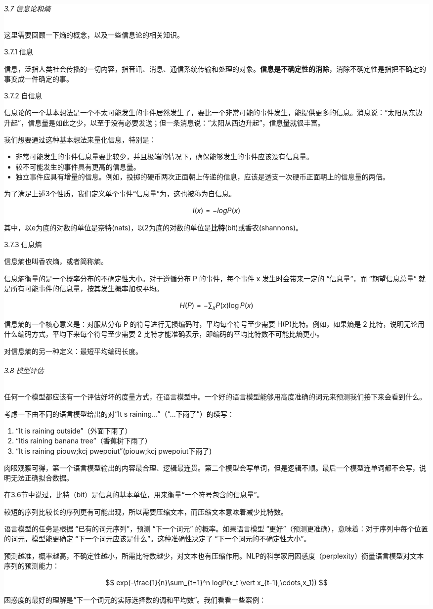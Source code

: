 ###### 3.7 信息论和熵

这里需要回顾一下熵的概念，以及一些信息论的相关知识。

3.7.1 信息

信息，泛指人类社会传播的一切内容，指音讯、消息、通信系统传输和处理的对象。**信息是不确定性的消除**，消除不确定性是指把不确定的事变成一件确定的事。

3.7.2 自信息

信息论的一个基本想法是一个不太可能发生的事件居然发生了，要比一个非常可能的事件发生，能提供更多的信息。消息说：“太阳从东边升起”，信息量是如此之少，以至于没有必要发送；但一条消息说：“太阳从西边升起”，信息量就很丰富。

我们想要通过这种基本想法来量化信息，特别是：

- 非常可能发生的事件信息量要比较少，并且极端的情况下，确保能够发生的事件应该没有信息量。
- 较不可能发生的事件具有更高的信息量。
- 独立事件应具有增量的信息。例如，投掷的硬币两次正面朝上传递的信息，应该是透支一次硬币正面朝上的信息量的两倍。

为了满足上述3个性质，我们定义单个事件“信息量”为，这也被称为自信息。

$$I(x)=−logP(x)$$

其中，以e为底的对数的单位是奈特(nats)，以2为底的对数的单位是**比特**(bit)或香农(shannons)。

3.7.3 信息熵

信息熵也叫香农熵，或者简称熵。

信息熵衡量的是一个概率分布的不确定性大小。对于遵循分布 P 的事件，每个事件 x 发生时会带来一定的 “信息量”，而 “期望信息总量” 就是所有可能事件的信息量，按其发生概率加权平均。

$$H(P)=-\sum_{x} P(x) \log P(x)$$

信息熵的一个核心意义是：对服从分布 P 的符号进行无损编码时，平均每个符号至少需要 H(P)比特。例如，如果熵是 2 比特，说明无论用什么编码方式，平均下来每个符号至少需要 2 比特才能准确表示，即编码的平均比特数不可能比熵更小。

对信息熵的另一种定义：最短平均编码长度。

###### 3.8 模型评估

任何一个模型都应该有一个评估好坏的度量方式，在语言模型中。一个好的语言模型能够用高度准确的词元来预测我们接下来会看到什么。

考虑一下由不同的语言模型给出的对“It s raining…”（“…下雨了”）的续写：

1. “It is raining outside”（外面下雨了）
2. “Itis raining banana tree”（香蕉树下雨了）
3. “It is raining piouw;kcj pwepoiut”(piouw;kcj pwepoiut下雨了)

肉眼观察可得，第一个语言模型输出的内容最合理、逻辑最连贯。第二个模型会写单词，但是逻辑不顺。最后一个模型连单词都不会写，说明无法正确拟合数据。

在3.6节中说过，比特（bit）是信息的基本单位，用来衡量“一个符号包含的信息量”。

较短的序列比较长的序列更有可能出现，所以需要压缩文本，而压缩文本意味着减少比特数。

语言模型的任务是根据 “已有的词元序列”，预测 “下一个词元” 的概率。如果语言模型 “更好”（预测更准确），意味着：对于序列中每个位置的词元，模型能更确定 “下一个词元应该是什么”。这种准确性决定了 “下一个词元的不确定性大小”。

预测越准，概率越高，不确定性越小，所需比特数越少，对文本也有压缩作用。NLP的科学家用困惑度（perplexity）衡量语言模型对文本序列的预测能力：

$$ exp(-\frac{1}{n}\sum_{t=1}^n logP(x_t \vert x_{t-1},\cdots,x_1)) $$

困惑度的最好的理解是“下一个词元的实际选择数的调和平均数”。我们看看一些案例：
